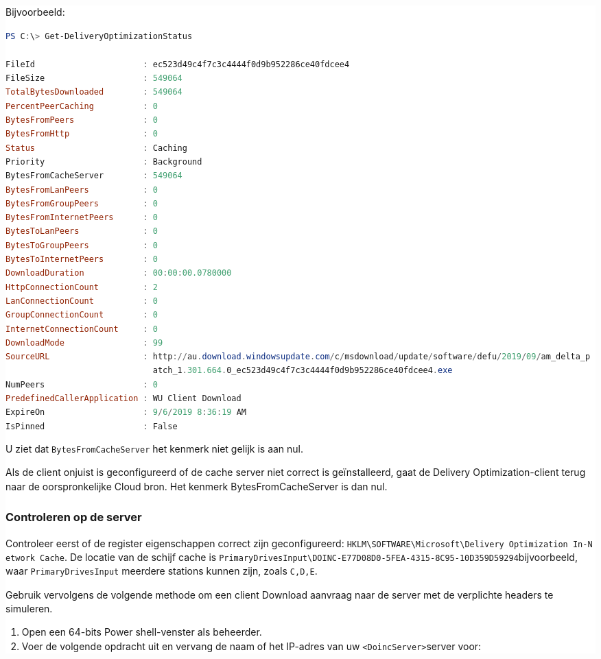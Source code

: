 Bijvoorbeeld:

```PowerShell
PS C:\> Get-DeliveryOptimizationStatus

FileId                      : ec523d49c4f7c3c4444f0d9b952286ce40fdcee4
FileSize                    : 549064
TotalBytesDownloaded        : 549064
PercentPeerCaching          : 0
BytesFromPeers              : 0
BytesFromHttp               : 0
Status                      : Caching
Priority                    : Background
BytesFromCacheServer        : 549064
BytesFromLanPeers           : 0
BytesFromGroupPeers         : 0
BytesFromInternetPeers      : 0
BytesToLanPeers             : 0
BytesToGroupPeers           : 0
BytesToInternetPeers        : 0
DownloadDuration            : 00:00:00.0780000
HttpConnectionCount         : 2
LanConnectionCount          : 0
GroupConnectionCount        : 0
InternetConnectionCount     : 0
DownloadMode                : 99
SourceURL                   : http://au.download.windowsupdate.com/c/msdownload/update/software/defu/2019/09/am_delta_p
                              atch_1.301.664.0_ec523d49c4f7c3c4444f0d9b952286ce40fdcee4.exe
NumPeers                    : 0
PredefinedCallerApplication : WU Client Download
ExpireOn                    : 9/6/2019 8:36:19 AM
IsPinned                    : False
```

U ziet dat `BytesFromCacheServer` het kenmerk niet gelijk is aan nul.

Als de client onjuist is geconfigureerd of de cache server niet correct is geïnstalleerd, gaat de Delivery Optimization-client terug naar de oorspronkelijke Cloud bron. Het kenmerk BytesFromCacheServer is dan nul.

### <a name="verify-on-the-server"></a><a name="bkmk_verify-server"></a>Controleren op de server

Controleer eerst of de register eigenschappen correct zijn geconfigureerd: `HKLM\SOFTWARE\Microsoft\Delivery Optimization In-Network Cache`. De locatie van de schijf cache is `PrimaryDrivesInput\DOINC-E77D08D0-5FEA-4315-8C95-10D359D59294`bijvoorbeeld, waar `PrimaryDrivesInput` meerdere stations kunnen zijn, zoals `C,D,E`.

Gebruik vervolgens de volgende methode om een client Download aanvraag naar de server met de verplichte headers te simuleren.

1. Open een 64-bits Power shell-venster als beheerder.
2. Voer de volgende opdracht uit en vervang de naam of het IP-adres van uw `<DoincServer>`server voor:
